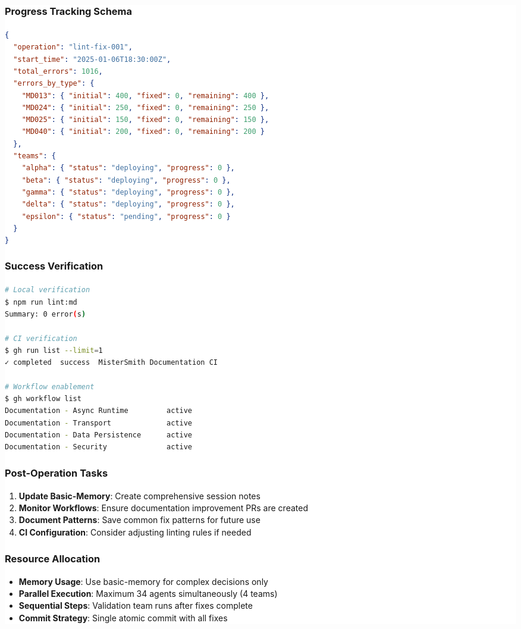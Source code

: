 ### **Progress Tracking Schema**

```json
{
  "operation": "lint-fix-001",
  "start_time": "2025-01-06T18:30:00Z",
  "total_errors": 1016,
  "errors_by_type": {
    "MD013": { "initial": 400, "fixed": 0, "remaining": 400 },
    "MD024": { "initial": 250, "fixed": 0, "remaining": 250 },
    "MD025": { "initial": 150, "fixed": 0, "remaining": 150 },
    "MD040": { "initial": 200, "fixed": 0, "remaining": 200 }
  },
  "teams": {
    "alpha": { "status": "deploying", "progress": 0 },
    "beta": { "status": "deploying", "progress": 0 },
    "gamma": { "status": "deploying", "progress": 0 },
    "delta": { "status": "deploying", "progress": 0 },
    "epsilon": { "status": "pending", "progress": 0 }
  }
}
```

### **Success Verification**

```bash
# Local verification
$ npm run lint:md
Summary: 0 error(s)

# CI verification  
$ gh run list --limit=1
✓ completed  success  MisterSmith Documentation CI

# Workflow enablement
$ gh workflow list
Documentation - Async Runtime         active
Documentation - Transport             active  
Documentation - Data Persistence      active
Documentation - Security              active
```

### **Post-Operation Tasks**

1. **Update Basic-Memory**: Create comprehensive session notes
2. **Monitor Workflows**: Ensure documentation improvement PRs are created
3. **Document Patterns**: Save common fix patterns for future use
4. **CI Configuration**: Consider adjusting linting rules if needed

### **Resource Allocation**

- **Memory Usage**: Use basic-memory for complex decisions only
- **Parallel Execution**: Maximum 34 agents simultaneously (4 teams)
- **Sequential Steps**: Validation team runs after fixes complete
- **Commit Strategy**: Single atomic commit with all fixes
